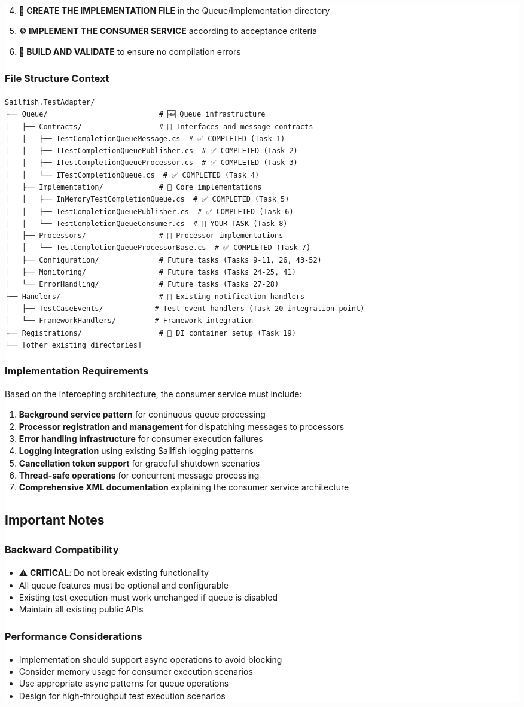 4. **📁 CREATE THE IMPLEMENTATION FILE** in the Queue/Implementation directory

5. **⚙️ IMPLEMENT THE CONSUMER SERVICE** according to acceptance criteria

6. **🧪 BUILD AND VALIDATE** to ensure no compilation errors

### File Structure Context
```
Sailfish.TestAdapter/
├── Queue/                          # 🆕 Queue infrastructure
│   ├── Contracts/                  # 🎯 Interfaces and message contracts
│   │   ├── TestCompletionQueueMessage.cs  # ✅ COMPLETED (Task 1)
│   │   ├── ITestCompletionQueuePublisher.cs  # ✅ COMPLETED (Task 2)
│   │   ├── ITestCompletionQueueProcessor.cs  # ✅ COMPLETED (Task 3)
│   │   └── ITestCompletionQueue.cs  # ✅ COMPLETED (Task 4)
│   ├── Implementation/             # 🎯 Core implementations
│   │   ├── InMemoryTestCompletionQueue.cs  # ✅ COMPLETED (Task 5)
│   │   ├── TestCompletionQueuePublisher.cs  # ✅ COMPLETED (Task 6)
│   │   └── TestCompletionQueueConsumer.cs  # 🎯 YOUR TASK (Task 8)
│   ├── Processors/                 # 🎯 Processor implementations
│   │   └── TestCompletionQueueProcessorBase.cs  # ✅ COMPLETED (Task 7)
│   ├── Configuration/              # Future tasks (Tasks 9-11, 26, 43-52)
│   ├── Monitoring/                 # Future tasks (Tasks 24-25, 41)
│   └── ErrorHandling/              # Future tasks (Tasks 27-28)
├── Handlers/                       # 🔄 Existing notification handlers
│   ├── TestCaseEvents/            # Test event handlers (Task 20 integration point)
│   └── FrameworkHandlers/         # Framework integration
├── Registrations/                  # 🔄 DI container setup (Task 19)
└── [other existing directories]
```

### Implementation Requirements
Based on the intercepting architecture, the consumer service must include:

1. **Background service pattern** for continuous queue processing
2. **Processor registration and management** for dispatching messages to processors
3. **Error handling infrastructure** for consumer execution failures
4. **Logging integration** using existing Sailfish logging patterns
5. **Cancellation token support** for graceful shutdown scenarios
6. **Thread-safe operations** for concurrent message processing
7. **Comprehensive XML documentation** explaining the consumer service architecture

## Important Notes

### Backward Compatibility
- ⚠️ **CRITICAL**: Do not break existing functionality
- All queue features must be optional and configurable
- Existing test execution must work unchanged if queue is disabled
- Maintain all existing public APIs

### Performance Considerations
- Implementation should support async operations to avoid blocking
- Consider memory usage for consumer execution scenarios
- Use appropriate async patterns for queue operations
- Design for high-throughput test execution scenarios
